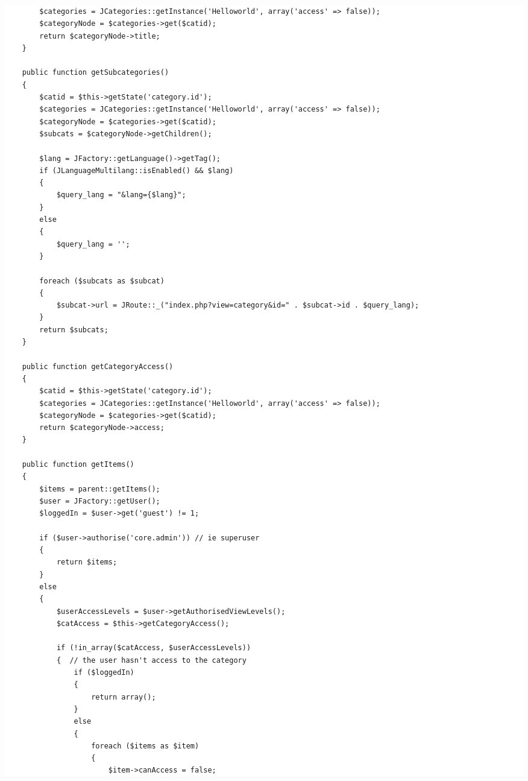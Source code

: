```
		$categories = JCategories::getInstance('Helloworld', array('access' => false));
		$categoryNode = $categories->get($catid);   
		return $categoryNode->title; 
	}
    
	public function getSubcategories()
	{
		$catid = $this->getState('category.id'); 
		$categories = JCategories::getInstance('Helloworld', array('access' => false));
		$categoryNode = $categories->get($catid);
		$subcats = $categoryNode->getChildren(); 
        
		$lang = JFactory::getLanguage()->getTag();
		if (JLanguageMultilang::isEnabled() && $lang)
		{
			$query_lang = "&lang={$lang}";
		}
		else
		{
			$query_lang = '';
		}
        
		foreach ($subcats as $subcat)
		{
			$subcat->url = JRoute::_("index.php?view=category&id=" . $subcat->id . $query_lang);
		}
		return $subcats;
	}

	public function getCategoryAccess()
	{
		$catid = $this->getState('category.id'); 
		$categories = JCategories::getInstance('Helloworld', array('access' => false));
		$categoryNode = $categories->get($catid);   
		return $categoryNode->access; 
	}
	
	public function getItems()
	{
		$items = parent::getItems();
		$user = JFactory::getUser();
		$loggedIn = $user->get('guest') != 1;

		if ($user->authorise('core.admin')) // ie superuser
		{
			return $items;
		}
		else
		{
			$userAccessLevels = $user->getAuthorisedViewLevels();
			$catAccess = $this->getCategoryAccess();
			
			if (!in_array($catAccess, $userAccessLevels))
			{  // the user hasn't access to the category
				if ($loggedIn)
				{	
					return array();
				}
				else
				{
					foreach ($items as $item)
					{
						$item->canAccess = false;
```